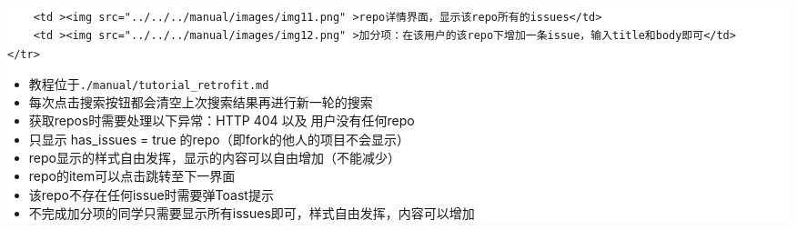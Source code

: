         <td ><img src="../../../manual/images/img11.png" >repo详情界面，显示该repo所有的issues</td>
        <td ><img src="../../../manual/images/img12.png" >加分项：在该用户的该repo下增加一条issue，输入title和body即可</td>
    </tr>
</table>

* 教程位于`./manual/tutorial_retrofit.md`
* 每次点击搜索按钮都会清空上次搜索结果再进行新一轮的搜索
* 获取repos时需要处理以下异常：HTTP 404 以及 用户没有任何repo
* 只显示 has_issues = true 的repo（即fork的他人的项目不会显示）
* repo显示的样式自由发挥，显示的内容可以自由增加（不能减少）
* repo的item可以点击跳转至下一界面
* 该repo不存在任何issue时需要弹Toast提示
* 不完成加分项的同学只需要显示所有issues即可，样式自由发挥，内容可以增加
